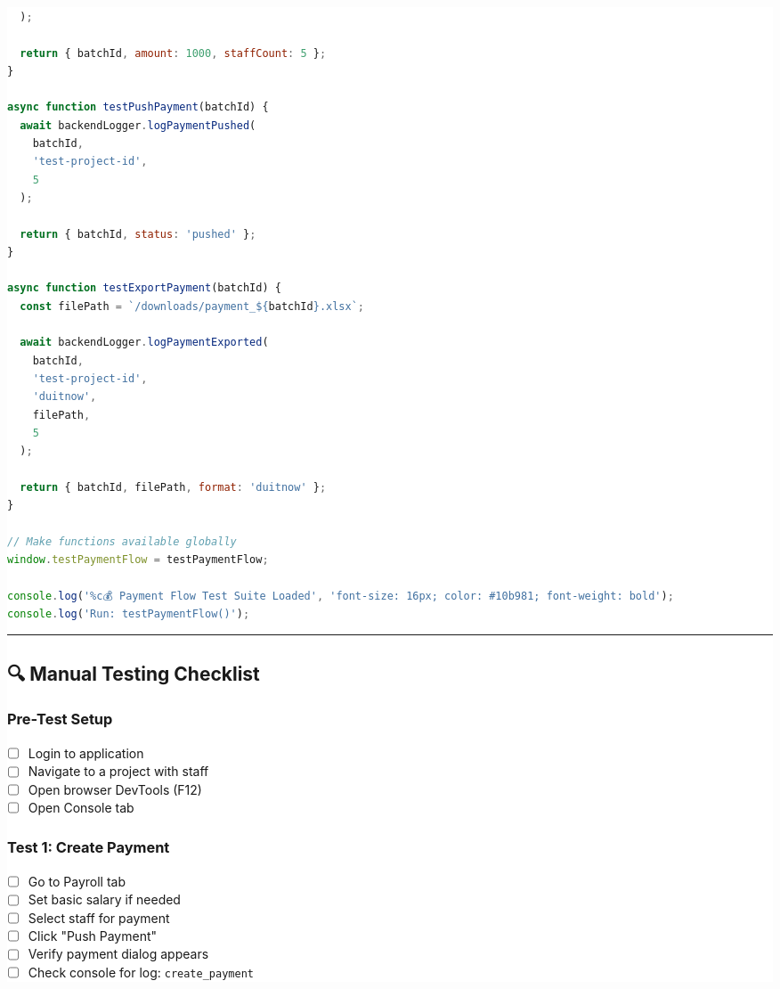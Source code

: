 ```javascript
  );

  return { batchId, amount: 1000, staffCount: 5 };
}

async function testPushPayment(batchId) {
  await backendLogger.logPaymentPushed(
    batchId,
    'test-project-id',
    5
  );

  return { batchId, status: 'pushed' };
}

async function testExportPayment(batchId) {
  const filePath = `/downloads/payment_${batchId}.xlsx`;

  await backendLogger.logPaymentExported(
    batchId,
    'test-project-id',
    'duitnow',
    filePath,
    5
  );

  return { batchId, filePath, format: 'duitnow' };
}

// Make functions available globally
window.testPaymentFlow = testPaymentFlow;

console.log('%c💰 Payment Flow Test Suite Loaded', 'font-size: 16px; color: #10b981; font-weight: bold');
console.log('Run: testPaymentFlow()');
```

---

## 🔍 Manual Testing Checklist

### Pre-Test Setup
- [ ] Login to application
- [ ] Navigate to a project with staff
- [ ] Open browser DevTools (F12)
- [ ] Open Console tab

### Test 1: Create Payment
- [ ] Go to Payroll tab
- [ ] Set basic salary if needed
- [ ] Select staff for payment
- [ ] Click "Push Payment"
- [ ] Verify payment dialog appears
- [ ] Check console for log: `create_payment`
